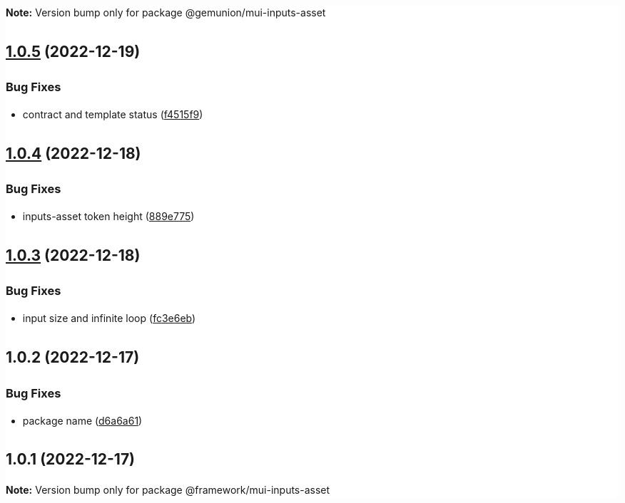 **Note:** Version bump only for package @gemunion/mui-inputs-asset

## [1.0.5](https://github.com/ethberry/mui-packages/compare/@gemunion/mui-inputs-asset@1.0.4...@gemunion/mui-inputs-asset@1.0.5) (2022-12-19)

### Bug Fixes

- contract and template status ([f4515f9](https://github.com/ethberry/mui-packages/commit/f4515f98152464a010e4cadac6055d14db941e1d))

## [1.0.4](https://github.com/ethberry/mui-packages/compare/@gemunion/mui-inputs-asset@1.0.3...@gemunion/mui-inputs-asset@1.0.4) (2022-12-18)

### Bug Fixes

- inputs-asset token height ([889e775](https://github.com/ethberry/mui-packages/commit/889e775c5ce821870785340a691a0f96521ed0a2))

## [1.0.3](https://github.com/ethberry/mui-packages/compare/@gemunion/mui-inputs-asset@1.0.2...@gemunion/mui-inputs-asset@1.0.3) (2022-12-18)

### Bug Fixes

- input size and infinite loop ([fc3e6eb](https://github.com/ethberry/mui-packages/commit/fc3e6ebce240ad75a250c6f48abb918653a244d0))

## 1.0.2 (2022-12-17)

### Bug Fixes

- package name ([d6a6a61](https://github.com/ethberry/mui-packages/commit/d6a6a61069d4887aefe71d2aacde4e8f131b4d75))

## 1.0.1 (2022-12-17)

**Note:** Version bump only for package @framework/mui-inputs-asset
